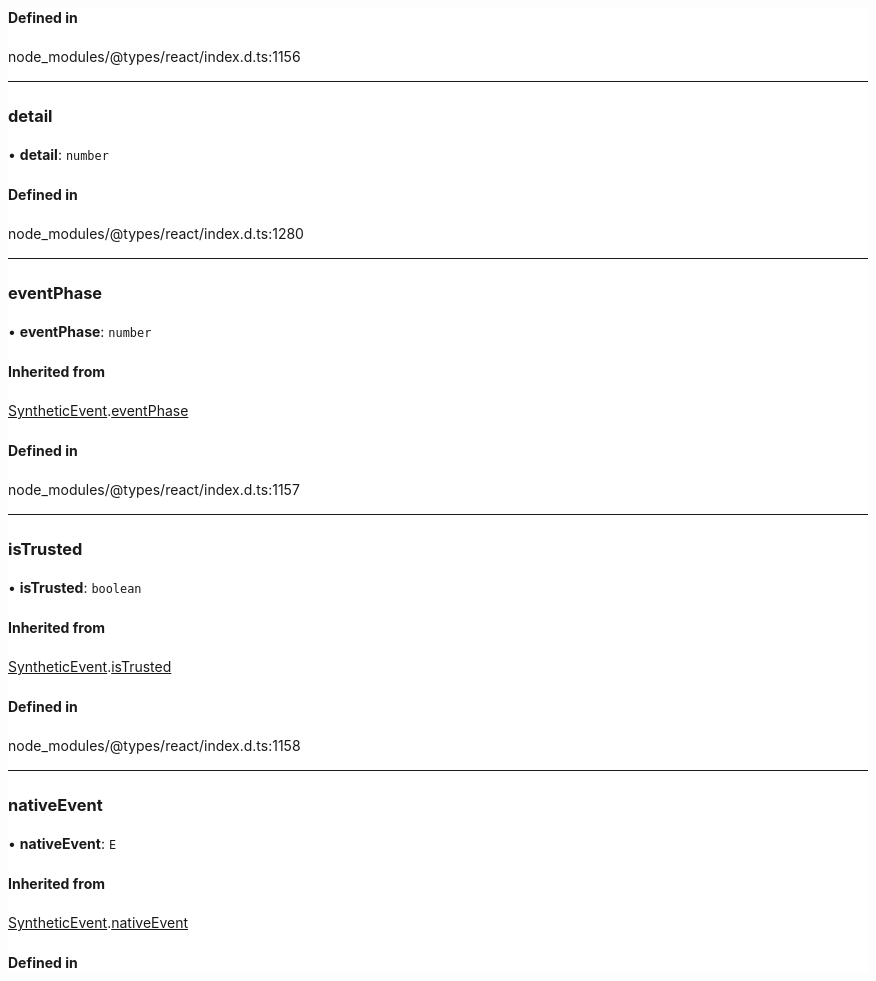 #### Defined in

node_modules/@types/react/index.d.ts:1156

___

### detail

• **detail**: `number`

#### Defined in

node_modules/@types/react/index.d.ts:1280

___

### eventPhase

• **eventPhase**: `number`

#### Inherited from

[SyntheticEvent](components_Container._internal_.SyntheticEvent.md).[eventPhase](components_Container._internal_.SyntheticEvent.md#eventphase)

#### Defined in

node_modules/@types/react/index.d.ts:1157

___

### isTrusted

• **isTrusted**: `boolean`

#### Inherited from

[SyntheticEvent](components_Container._internal_.SyntheticEvent.md).[isTrusted](components_Container._internal_.SyntheticEvent.md#istrusted)

#### Defined in

node_modules/@types/react/index.d.ts:1158

___

### nativeEvent

• **nativeEvent**: `E`

#### Inherited from

[SyntheticEvent](components_Container._internal_.SyntheticEvent.md).[nativeEvent](components_Container._internal_.SyntheticEvent.md#nativeevent)

#### Defined in
